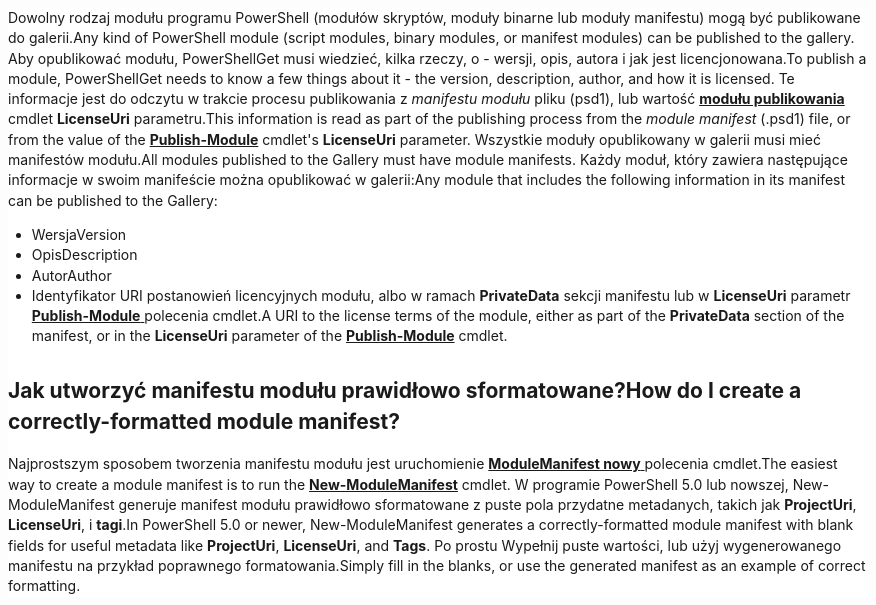 <span data-ttu-id="4f9a6-154">Dowolny rodzaj modułu programu PowerShell (modułów skryptów, moduły binarne lub moduły manifestu) mogą być publikowane do galerii.</span><span class="sxs-lookup"><span data-stu-id="4f9a6-154">Any kind of PowerShell module (script modules, binary modules, or manifest modules) can be published to the gallery.</span></span> <span data-ttu-id="4f9a6-155">Aby opublikować modułu, PowerShellGet musi wiedzieć, kilka rzeczy, o - wersji, opis, autora i jak jest licencjonowana.</span><span class="sxs-lookup"><span data-stu-id="4f9a6-155">To publish a module, PowerShellGet needs to know a few things about it - the version, description, author, and how it is licensed.</span></span> <span data-ttu-id="4f9a6-156">Te informacje jest do odczytu w trakcie procesu publikowania z *manifestu modułu* pliku (psd1), lub wartość [ **modułu publikowania** ](https://go.microsoft.com/fwlink/?LinkID=760387&clcid=0x409) cmdlet **LicenseUri** parametru.</span><span class="sxs-lookup"><span data-stu-id="4f9a6-156">This information is read as part of the publishing process from the *module manifest* (.psd1) file, or from the value of the [**Publish-Module**](https://go.microsoft.com/fwlink/?LinkID=760387&clcid=0x409) cmdlet's **LicenseUri** parameter.</span></span> <span data-ttu-id="4f9a6-157">Wszystkie moduły opublikowany w galerii musi mieć manifestów modułu.</span><span class="sxs-lookup"><span data-stu-id="4f9a6-157">All modules published to the Gallery must have module manifests.</span></span> <span data-ttu-id="4f9a6-158">Każdy moduł, który zawiera następujące informacje w swoim manifeście można opublikować w galerii:</span><span class="sxs-lookup"><span data-stu-id="4f9a6-158">Any module that includes the following information in its manifest can be published to the Gallery:</span></span>

- <span data-ttu-id="4f9a6-159">Wersja</span><span class="sxs-lookup"><span data-stu-id="4f9a6-159">Version</span></span>
- <span data-ttu-id="4f9a6-160">Opis</span><span class="sxs-lookup"><span data-stu-id="4f9a6-160">Description</span></span>
- <span data-ttu-id="4f9a6-161">Autor</span><span class="sxs-lookup"><span data-stu-id="4f9a6-161">Author</span></span>
- <span data-ttu-id="4f9a6-162">Identyfikator URI postanowień licencyjnych modułu, albo w ramach **PrivateData** sekcji manifestu lub w **LicenseUri** parametr [ **Publish-Module** ](https://go.microsoft.com/fwlink/?LinkID=760387&clcid=0x409) polecenia cmdlet.</span><span class="sxs-lookup"><span data-stu-id="4f9a6-162">A URI to the license terms of the module, either as part of the **PrivateData** section of the manifest, or in the **LicenseUri** parameter of the [**Publish-Module**](https://go.microsoft.com/fwlink/?LinkID=760387&clcid=0x409) cmdlet.</span></span>

## <a name="how-do-i-create-a-correctly-formatted-module-manifest"></a><span data-ttu-id="4f9a6-163">Jak utworzyć manifestu modułu prawidłowo sformatowane?</span><span class="sxs-lookup"><span data-stu-id="4f9a6-163">How do I create a correctly-formatted module manifest?</span></span>

<span data-ttu-id="4f9a6-164">Najprostszym sposobem tworzenia manifestu modułu jest uruchomienie [ **ModuleManifest nowy** ](https://go.microsoft.com/fwlink/?LinkID=760387&clcid=0x409) polecenia cmdlet.</span><span class="sxs-lookup"><span data-stu-id="4f9a6-164">The easiest way to create a module manifest is to run the [**New-ModuleManifest**](https://go.microsoft.com/fwlink/?LinkID=760387&clcid=0x409) cmdlet.</span></span> <span data-ttu-id="4f9a6-165">W programie PowerShell 5.0 lub nowszej, New-ModuleManifest generuje manifest modułu prawidłowo sformatowane z puste pola przydatne metadanych, takich jak **ProjectUri**, **LicenseUri**, i **tagi**.</span><span class="sxs-lookup"><span data-stu-id="4f9a6-165">In PowerShell 5.0 or newer, New-ModuleManifest generates a correctly-formatted module manifest with blank fields for useful metadata like **ProjectUri**, **LicenseUri**, and **Tags**.</span></span> <span data-ttu-id="4f9a6-166">Po prostu Wypełnij puste wartości, lub użyj wygenerowanego manifestu na przykład poprawnego formatowania.</span><span class="sxs-lookup"><span data-stu-id="4f9a6-166">Simply fill in the blanks, or use the generated manifest as an example of correct formatting.</span></span>

